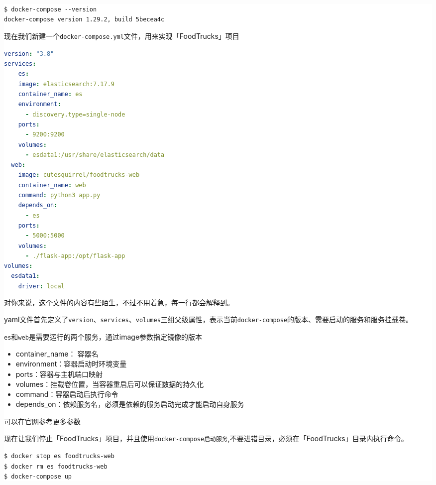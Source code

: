 ```shell
$ docker-compose --version
docker-compose version 1.29.2, build 5becea4c
```

现在我们新建一个`docker-compose.yml`文件，用来实现「FoodTrucks」项目

```yaml
version: "3.8"
services: 
	es:
    image: elasticsearch:7.17.9
    container_name: es 
    environment:
      - discovery.type=single-node
    ports:
      - 9200:9200
    volumes:
      - esdata1:/usr/share/elasticsearch/data
  web:
    image: cutesquirrel/foodtrucks-web
    container_name: web
    command: python3 app.py
    depends_on:
      - es
    ports:
      - 5000:5000
    volumes:
      - ./flask-app:/opt/flask-app
volumes:
  esdata1:
    driver: local
```

对你来说，这个文件的内容有些陌生，不过不用着急，每一行都会解释到。

yaml文件首先定义了`version`、`services`、`volumes`三组父级属性，表示当前`docker-compose`的版本、需要启动的服务和服务挂载卷。

`es`和`web`是需要运行的两个服务，通过image参数指定镜像的版本

- container_name： 容器名
- environment：容器启动时环境变量
- ports：容器与主机端口映射
- volumes：挂载卷位置，当容器重启后可以保证数据的持久化
- command：容器启动后执行命令
- depends_on：依赖服务名，必须是依赖的服务启动完成才能启动自身服务

可以在[官网](https://docs.docker.com/compose/compose-file/#depends_on)参考更多参数

现在让我们停止「FoodTrucks」项目，并且使用`docker-compose启动服务`,不要进错目录，必须在「FoodTrucks」目录内执行命令。

```shell
$ docker stop es foodtrucks-web
$ docker rm es foodtrucks-web
$ docker-compose up
```
